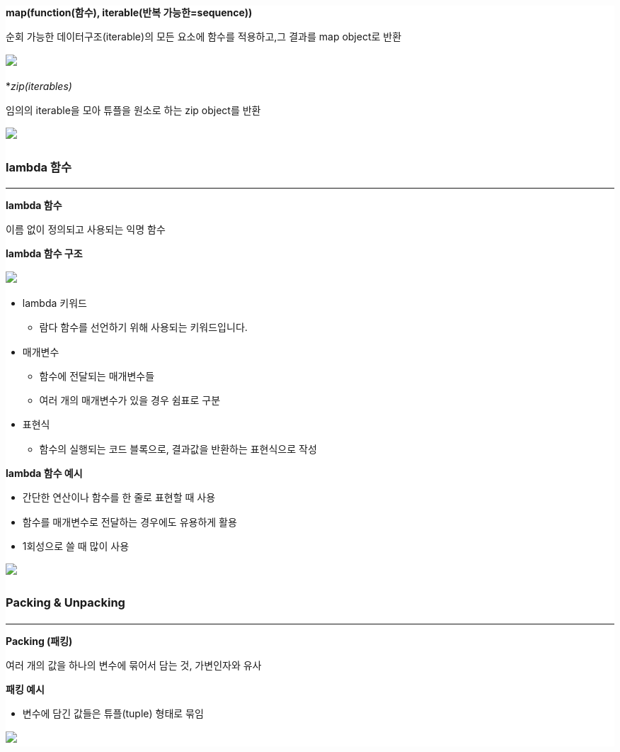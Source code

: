 **map(function(함수), iterable(반복 가능한=sequence))**

순회 가능한 데이터구조(iterable)의 모든 요소에 함수를 적용하고,그 결과를 map object로 반환

![](https://velog.velcdn.com/images/lurelight/post/5ade295d-b1b8-43a4-864c-faf34c5a7d70/image.png)

**zip(*iterables)**

임의의 iterable을 모아 튜플을 원소로 하는 zip object를 반환

![](https://velog.velcdn.com/images/lurelight/post/8d88a032-09fb-43d3-9f14-d13b9003192f/image.png)

### **lambda 함수**
---

**lambda 함수**

이름 없이 정의되고 사용되는 익명 함수

**lambda 함수 구조**

![](https://velog.velcdn.com/images/lurelight/post/90ef490d-6e57-4f22-99ea-7240752ff5c6/image.png)

- lambda 키워드

    - 람다 함수를 선언하기 위해 사용되는 키워드입니다.
    
- 매개변수

    - 함수에 전달되는 매개변수들
    
    - 여러 개의 매개변수가 있을 경우 쉼표로 구분
    
- 표현식

    - 함수의 실행되는 코드 블록으로, 결과값을 반환하는 표현식으로 작성

**lambda 함수 예시**

- 간단한 연산이나 함수를 한 줄로 표현할 때 사용

- 함수를 매개변수로 전달하는 경우에도 유용하게 활용

- 1회성으로 쓸 때 많이 사용

![](https://velog.velcdn.com/images/lurelight/post/2fa6c2e8-3e14-4379-8675-4bd1bb708e72/image.png)

### **Packing & Unpacking**

----

**Packing (패킹)**

여러 개의 값을 하나의 변수에 묶어서 담는 것, 가변인자와 유사

**패킹 예시**

- 변수에 담긴 값들은 튜플(tuple) 형태로 묶임

![](https://velog.velcdn.com/images/lurelight/post/0e7e2b14-e18c-4cff-8cf8-2780d230de5b/image.png)
